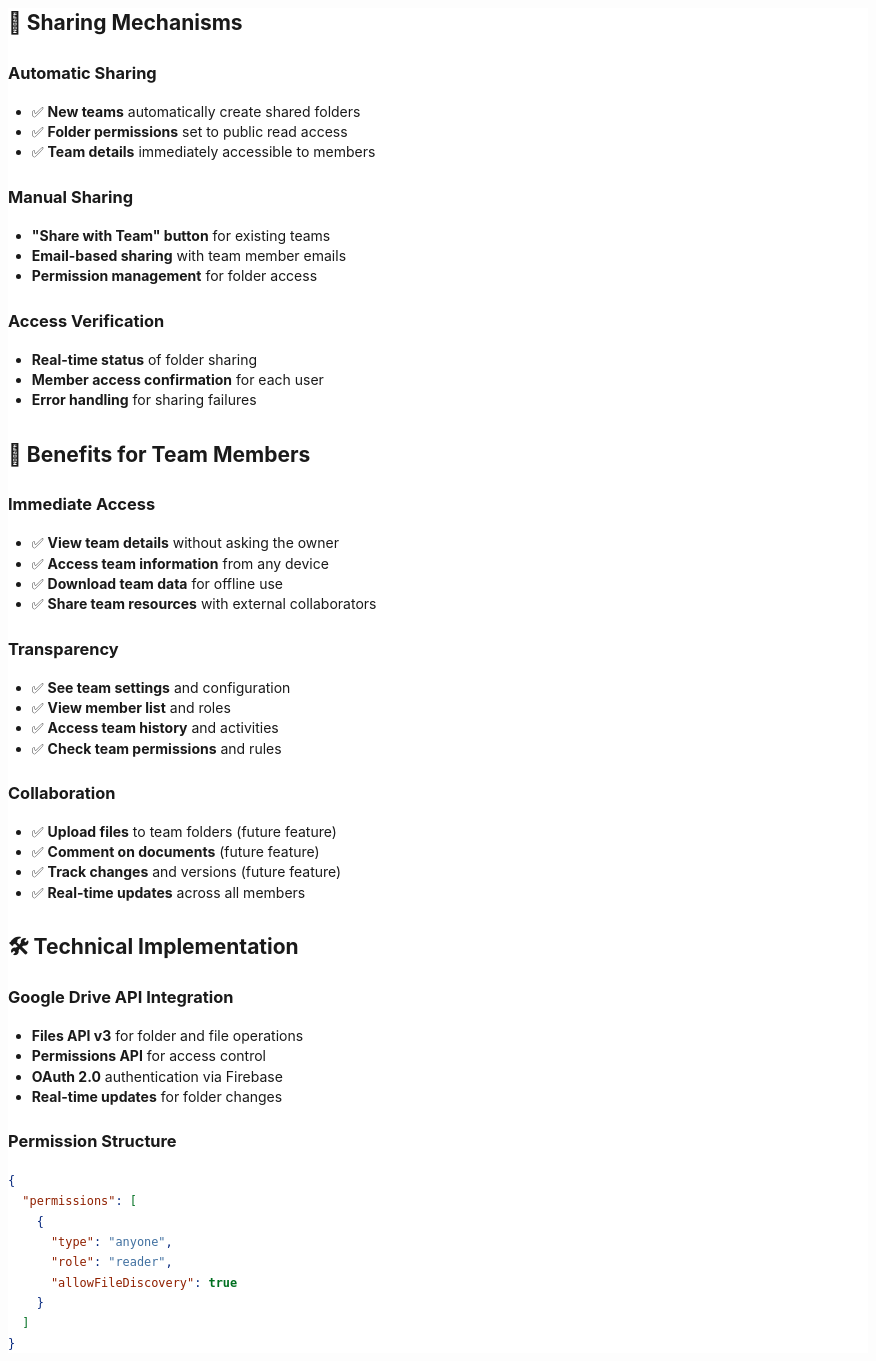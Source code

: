 ## 🔗 **Sharing Mechanisms**

### **Automatic Sharing**
- ✅ **New teams** automatically create shared folders
- ✅ **Folder permissions** set to public read access
- ✅ **Team details** immediately accessible to members

### **Manual Sharing**
- **"Share with Team" button** for existing teams
- **Email-based sharing** with team member emails
- **Permission management** for folder access

### **Access Verification**
- **Real-time status** of folder sharing
- **Member access confirmation** for each user
- **Error handling** for sharing failures

## 🚀 **Benefits for Team Members**

### **Immediate Access**
- ✅ **View team details** without asking the owner
- ✅ **Access team information** from any device
- ✅ **Download team data** for offline use
- ✅ **Share team resources** with external collaborators

### **Transparency**
- ✅ **See team settings** and configuration
- ✅ **View member list** and roles
- ✅ **Access team history** and activities
- ✅ **Check team permissions** and rules

### **Collaboration**
- ✅ **Upload files** to team folders (future feature)
- ✅ **Comment on documents** (future feature)
- ✅ **Track changes** and versions (future feature)
- ✅ **Real-time updates** across all members

## 🛠️ **Technical Implementation**

### **Google Drive API Integration**
- **Files API v3** for folder and file operations
- **Permissions API** for access control
- **OAuth 2.0** authentication via Firebase
- **Real-time updates** for folder changes

### **Permission Structure**
```json
{
  "permissions": [
    {
      "type": "anyone",
      "role": "reader",
      "allowFileDiscovery": true
    }
  ]
}
```
